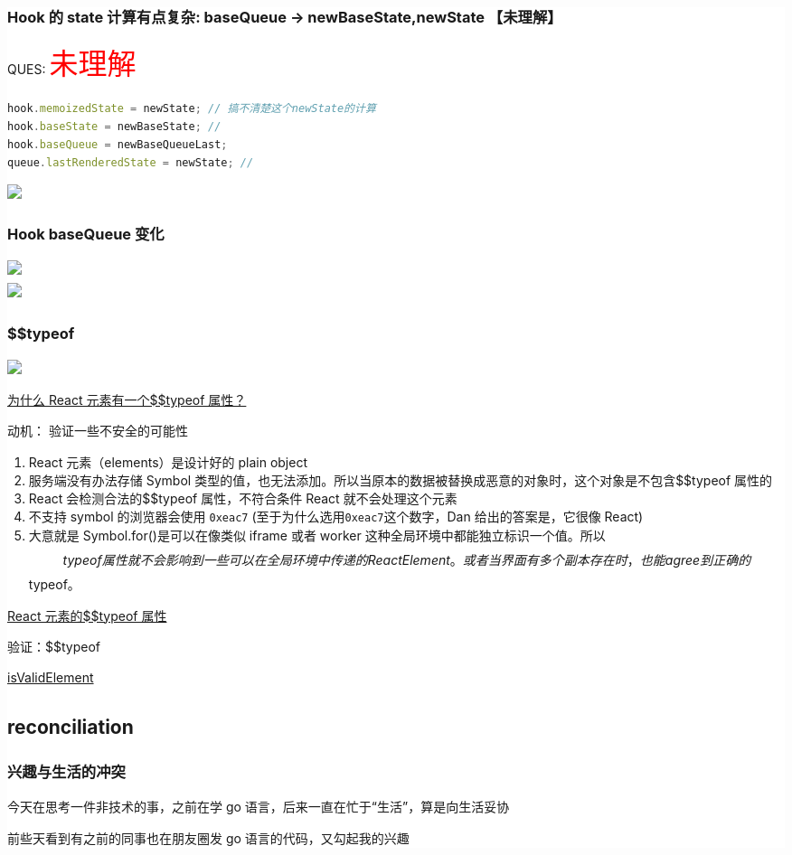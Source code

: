 ### Hook 的 state 计算有点复杂: baseQueue -> newBaseState,newState 【未理解】

QUES: <span style="color: red; font-size: 32px">未理解</span>

```js
hook.memoizedState = newState; // 搞不清楚这个newState的计算
hook.baseState = newBaseState; //
hook.baseQueue = newBaseQueueLast;
queue.lastRenderedState = newState; //
```

<img src="http://t-blog-images.aijs.top/img/202303151742009.webp" />

### Hook baseQueue 变化

<img src="https://7kms.github.io/react-illustration-series/static/before-basequeue-combine.aa99bd25.png" />

<div style="height: 4px; width: 100%"></div>

<img src="https://7kms.github.io/react-illustration-series/static/after-basequeue-combine.1f0a9771.png" />

### \$\$typeof

<img src="http://t-blog-images.aijs.top/img/202303161024652.webp" />

<a href="https://oveLReacted.io/zh-hans/why-do-react-elements-have-typeof-property/" target="_blank" >为什么 React 元素有一个\$\$typeof 属性？</a>

动机： 验证一些不安全的可能性

1. React 元素（elements）是设计好的 plain object
2. 服务端没有办法存储 Symbol 类型的值，也无法添加。所以当原本的数据被替换成恶意的对象时，这个对象是不包含\$\$typeof 属性的
3. React 会检测合法的\$\$typeof 属性，不符合条件 React 就不会处理这个元素
4. 不支持 symbol 的浏览器会使用 `0xeac7` (至于为什么选用`0xeac7`这个数字，Dan 给出的答案是，它很像 React)
5. 大意就是 Symbol.for()是可以在像类似 iframe 或者 worker 这种全局环境中都能独立标识一个值。所以$$typeof属性就不会影响到一些可以在全局环境中传递的React Element。或者当界面有多个副本存在时，也能agree到正确的$$typeof。

<a href="https://hanqizheng.github.io/2020/07/26/$$typeof.html" target="_blank" >React 元素的\$\$typeof 属性</a>

验证：\$\$typeof

<a href="https://reactjs.org/docs/react-api.html#isvalidelement" target="_blank" >isValidElement</a>

## reconciliation

### 兴趣与生活的冲突

今天在思考一件非技术的事，之前在学 go 语言，后来一直在忙于“生活”，算是向生活妥协

前些天看到有之前的同事也在朋友圈发 go 语言的代码，又勾起我的兴趣
